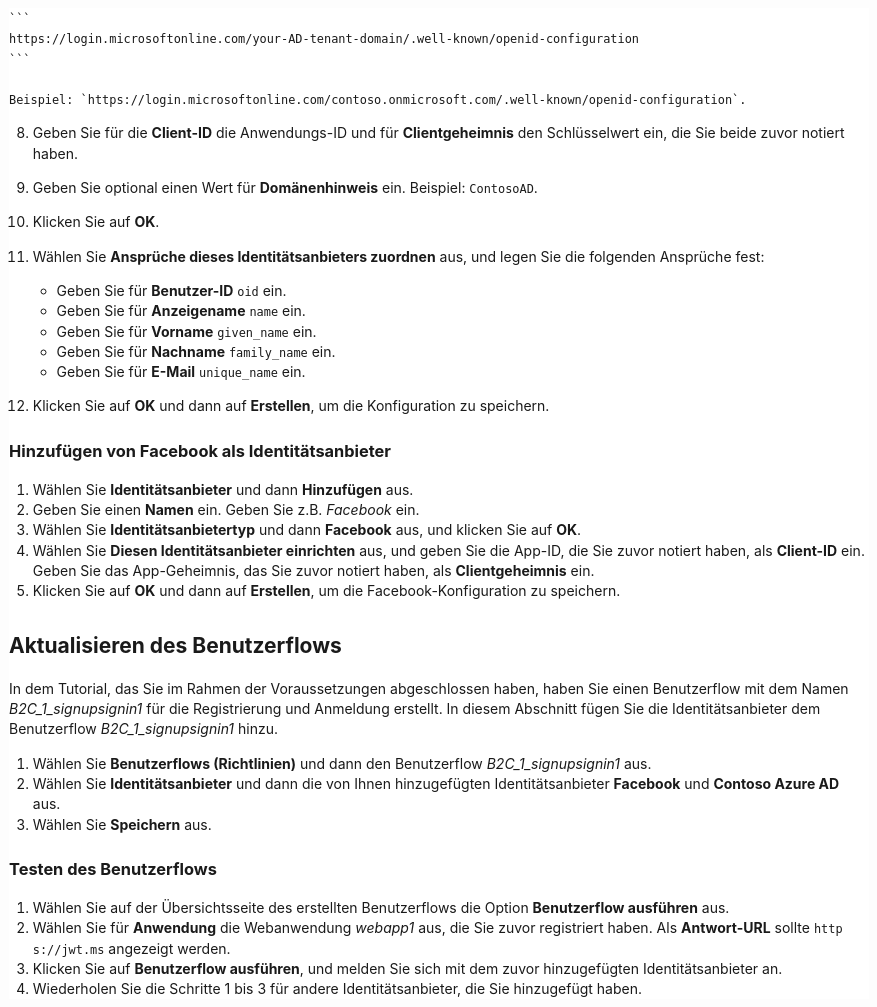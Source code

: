     ```
    https://login.microsoftonline.com/your-AD-tenant-domain/.well-known/openid-configuration
    ```

    Beispiel: `https://login.microsoftonline.com/contoso.onmicrosoft.com/.well-known/openid-configuration`.

8. Geben Sie für die **Client-ID** die Anwendungs-ID und für **Clientgeheimnis** den Schlüsselwert ein, die Sie beide zuvor notiert haben.
9. Geben Sie optional einen Wert für **Domänenhinweis** ein. Beispiel: `ContosoAD`. 
10. Klicken Sie auf **OK**.
11. Wählen Sie **Ansprüche dieses Identitätsanbieters zuordnen** aus, und legen Sie die folgenden Ansprüche fest:
    
    - Geben Sie für **Benutzer-ID** `oid` ein.
    - Geben Sie für **Anzeigename** `name` ein.
    - Geben Sie für **Vorname** `given_name` ein.
    - Geben Sie für **Nachname** `family_name` ein.
    - Geben Sie für **E-Mail** `unique_name` ein.

12. Klicken Sie auf **OK** und dann auf **Erstellen**, um die Konfiguration zu speichern.

### <a name="add-the-facebook-identity-provider"></a>Hinzufügen von Facebook als Identitätsanbieter

1. Wählen Sie **Identitätsanbieter** und dann **Hinzufügen** aus.
2. Geben Sie einen **Namen** ein. Geben Sie z.B. *Facebook* ein.
3. Wählen Sie **Identitätsanbietertyp** und dann **Facebook** aus, und klicken Sie auf **OK**.
4. Wählen Sie **Diesen Identitätsanbieter einrichten** aus, und geben Sie die App-ID, die Sie zuvor notiert haben, als **Client-ID** ein. Geben Sie das App-Geheimnis, das Sie zuvor notiert haben, als **Clientgeheimnis** ein.
5. Klicken Sie auf **OK** und dann auf **Erstellen**, um die Facebook-Konfiguration zu speichern.

## <a name="update-the-user-flow"></a>Aktualisieren des Benutzerflows

In dem Tutorial, das Sie im Rahmen der Voraussetzungen abgeschlossen haben, haben Sie einen Benutzerflow mit dem Namen *B2C_1_signupsignin1* für die Registrierung und Anmeldung erstellt. In diesem Abschnitt fügen Sie die Identitätsanbieter dem Benutzerflow *B2C_1_signupsignin1* hinzu.

1. Wählen Sie **Benutzerflows (Richtlinien)** und dann den Benutzerflow *B2C_1_signupsignin1* aus.
2. Wählen Sie **Identitätsanbieter** und dann die von Ihnen hinzugefügten Identitätsanbieter **Facebook** und **Contoso Azure AD** aus.
3. Wählen Sie **Speichern** aus.

### <a name="test-the-user-flow"></a>Testen des Benutzerflows

1. Wählen Sie auf der Übersichtsseite des erstellten Benutzerflows die Option **Benutzerflow ausführen** aus.
2. Wählen Sie für **Anwendung** die Webanwendung *webapp1* aus, die Sie zuvor registriert haben. Als **Antwort-URL** sollte `https://jwt.ms` angezeigt werden.
3. Klicken Sie auf **Benutzerflow ausführen**, und melden Sie sich mit dem zuvor hinzugefügten Identitätsanbieter an.
4. Wiederholen Sie die Schritte 1 bis 3 für andere Identitätsanbieter, die Sie hinzugefügt haben.
